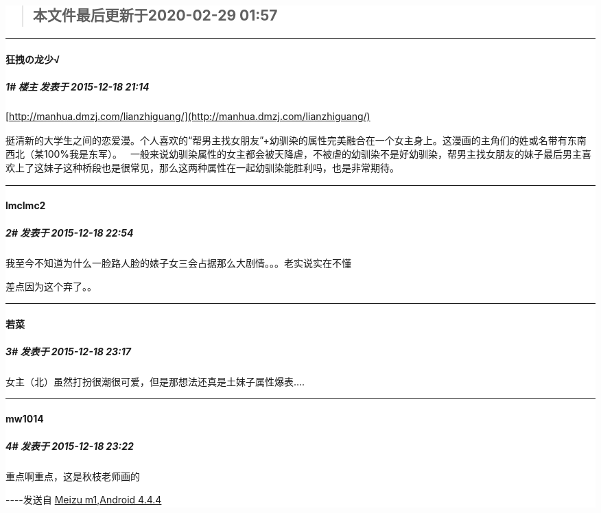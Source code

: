 > ## **本文件最后更新于2020-02-29 01:57** 



-----

####  狂拽の龙少√  
##### 1#       楼主       发表于 2015-12-18 21:14



[http://manhua.dmzj.com/lianzhiguang/](http://manhua.dmzj.com/lianzhiguang/)


挺清新的大学生之间的恋爱漫。个人喜欢的“帮男主找女朋友”+幼驯染的属性完美融合在一个女主身上。这漫画的主角们的姓或名带有东南西北（某100%我是东军）。   一般来说幼驯染属性的女主都会被天降虐，不被虐的幼驯染不是好幼驯染，帮男主找女朋友的妹子最后男主喜欢上了这妹子这种桥段也是很常见，那么这两种属性在一起幼驯染能胜利吗，也是非常期待。







-----

####  lmclmc2  
##### 2#       发表于 2015-12-18 22:54




我至今不知道为什么一脸路人脸的婊子女三会占据那么大剧情。。。老实说实在不懂


差点因为这个弃了。。







-----

####  若菜  
##### 3#       发表于 2015-12-18 23:17




女主（北）虽然打扮很潮很可爱，但是那想法还真是土妹子属性爆表....







-----

####  mw1014  
##### 4#       发表于 2015-12-18 23:22




重点啊重点，这是秋枝老师画的


----发送自 [Meizu m1,Android 4.4.4](http://stage1.5j4m.com/?1.19)
